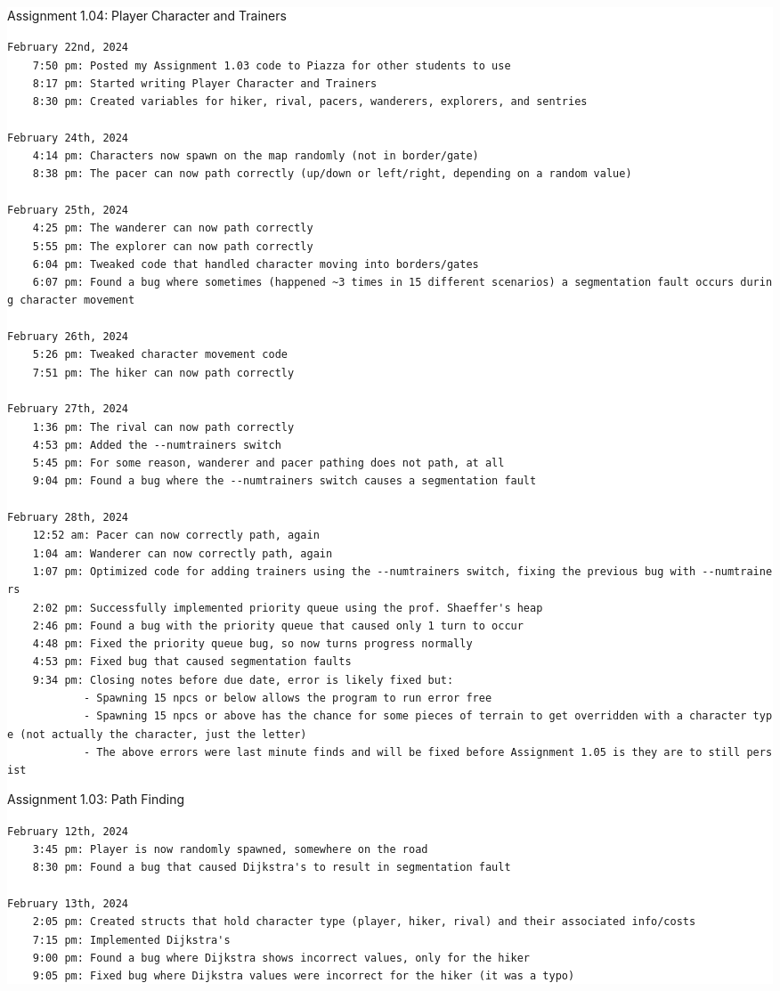 Assignment 1.04: Player Character and Trainers

    February 22nd, 2024
        7:50 pm: Posted my Assignment 1.03 code to Piazza for other students to use
        8:17 pm: Started writing Player Character and Trainers
        8:30 pm: Created variables for hiker, rival, pacers, wanderers, explorers, and sentries

    February 24th, 2024
        4:14 pm: Characters now spawn on the map randomly (not in border/gate)
        8:38 pm: The pacer can now path correctly (up/down or left/right, depending on a random value)

    February 25th, 2024
        4:25 pm: The wanderer can now path correctly
        5:55 pm: The explorer can now path correctly
        6:04 pm: Tweaked code that handled character moving into borders/gates
        6:07 pm: Found a bug where sometimes (happened ~3 times in 15 different scenarios) a segmentation fault occurs during character movement

    February 26th, 2024
        5:26 pm: Tweaked character movement code
        7:51 pm: The hiker can now path correctly

    February 27th, 2024
        1:36 pm: The rival can now path correctly
        4:53 pm: Added the --numtrainers switch
        5:45 pm: For some reason, wanderer and pacer pathing does not path, at all
        9:04 pm: Found a bug where the --numtrainers switch causes a segmentation fault

    February 28th, 2024
        12:52 am: Pacer can now correctly path, again
        1:04 am: Wanderer can now correctly path, again
        1:07 pm: Optimized code for adding trainers using the --numtrainers switch, fixing the previous bug with --numtrainers
        2:02 pm: Successfully implemented priority queue using the prof. Shaeffer's heap
        2:46 pm: Found a bug with the priority queue that caused only 1 turn to occur
        4:48 pm: Fixed the priority queue bug, so now turns progress normally
        4:53 pm: Fixed bug that caused segmentation faults
        9:34 pm: Closing notes before due date, error is likely fixed but:
                - Spawning 15 npcs or below allows the program to run error free
                - Spawning 15 npcs or above has the chance for some pieces of terrain to get overridden with a character type (not actually the character, just the letter)
                - The above errors were last minute finds and will be fixed before Assignment 1.05 is they are to still persist

Assignment 1.03: Path Finding

    February 12th, 2024
        3:45 pm: Player is now randomly spawned, somewhere on the road
        8:30 pm: Found a bug that caused Dijkstra's to result in segmentation fault

    February 13th, 2024
        2:05 pm: Created structs that hold character type (player, hiker, rival) and their associated info/costs
        7:15 pm: Implemented Dijkstra's
        9:00 pm: Found a bug where Dijkstra shows incorrect values, only for the hiker
        9:05 pm: Fixed bug where Dijkstra values were incorrect for the hiker (it was a typo)
